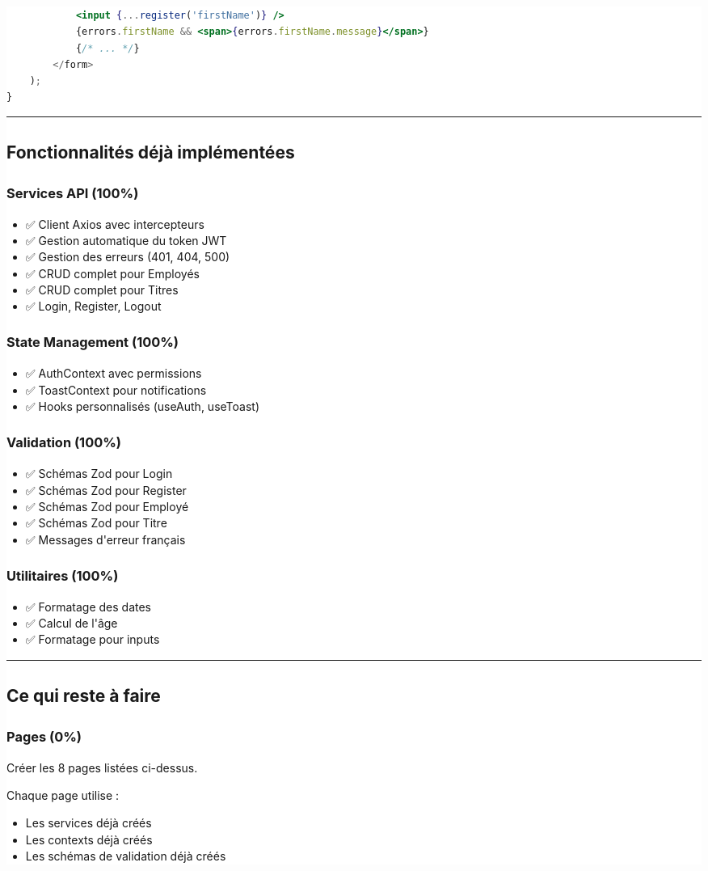 ```jsx
            <input {...register('firstName')} />
            {errors.firstName && <span>{errors.firstName.message}</span>}
            {/* ... */}
        </form>
    );
}
```

---

## Fonctionnalités déjà implémentées

### Services API (100%)

- ✅ Client Axios avec intercepteurs
- ✅ Gestion automatique du token JWT
- ✅ Gestion des erreurs (401, 404, 500)
- ✅ CRUD complet pour Employés
- ✅ CRUD complet pour Titres
- ✅ Login, Register, Logout

### State Management (100%)

- ✅ AuthContext avec permissions
- ✅ ToastContext pour notifications
- ✅ Hooks personnalisés (useAuth, useToast)

### Validation (100%)

- ✅ Schémas Zod pour Login
- ✅ Schémas Zod pour Register
- ✅ Schémas Zod pour Employé
- ✅ Schémas Zod pour Titre
- ✅ Messages d'erreur français

### Utilitaires (100%)

- ✅ Formatage des dates
- ✅ Calcul de l'âge
- ✅ Formatage pour inputs

---

## Ce qui reste à faire

### Pages (0%)

Créer les 8 pages listées ci-dessus.

Chaque page utilise :
- Les services déjà créés
- Les contexts déjà créés
- Les schémas de validation déjà créés
